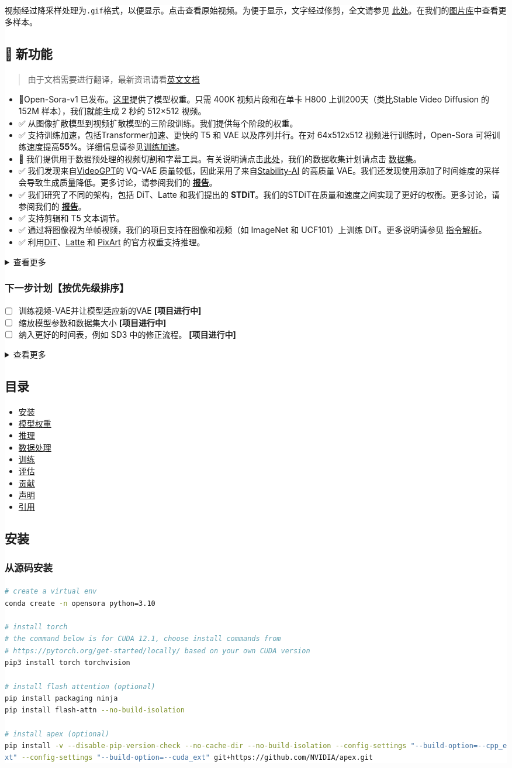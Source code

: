 视频经过降采样处理为`.gif`格式，以便显示。点击查看原始视频。为便于显示，文字经过修剪，全文请参见 [此处](/assets/texts/t2v_samples.txt)。在我们的[图片库](https://hpcaitech.github.io/Open-Sora/)中查看更多样本。

## 🔆 新功能
> 由于文档需要进行翻译，最新资讯请看[英文文档](/README.md#-new-featuresupdates)
* 📍Open-Sora-v1 已发布。[这里](#模型权重)提供了模型权重。只需 400K 视频片段和在单卡 H800 上训200天（类比Stable Video Diffusion 的 152M 样本），我们就能生成 2 秒的 512×512 视频。
* ✅ 从图像扩散模型到视频扩散模型的三阶段训练。我们提供每个阶段的权重。
* ✅ 支持训练加速，包括Transformer加速、更快的 T5 和 VAE 以及序列并行。在对 64x512x512 视频进行训练时，Open-Sora 可将训练速度提高**55%**。详细信息请参见[训练加速](acceleration.md)。
* 🔧 我们提供用于数据预处理的视频切割和字幕工具。有关说明请点击[此处](tools/data/README.md)，我们的数据收集计划请点击 [数据集](datasets.md)。
* ✅ 我们发现来自[VideoGPT](https://wilson1yan.github.io/videogpt/index.html)的 VQ-VAE 质量较低，因此采用了来自[Stability-AI](https://huggingface.co/stabilityai/sd-vae-ft-mse-original) 的高质量 VAE。我们还发现使用添加了时间维度的采样会导致生成质量降低。更多讨论，请参阅我们的 **[报告](docs/report_v1.md)**。
* ✅ 我们研究了不同的架构，包括 DiT、Latte 和我们提出的 **STDiT**。我们的STDiT在质量和速度之间实现了更好的权衡。更多讨论，请参阅我们的 **[报告](report_v1.md)**。
* ✅ 支持剪辑和 T5 文本调节。
* ✅ 通过将图像视为单帧视频，我们的项目支持在图像和视频（如 ImageNet 和 UCF101）上训练 DiT。更多说明请参见 [指令解析](command.md)。
* ✅ 利用[DiT](https://github.com/facebookresearch/DiT)、[Latte](https://github.com/Vchitect/Latte) 和 [PixArt](https://pixart-alpha.github.io/) 的官方权重支持推理。

<details><summary>查看更多</summary></details>

### 下一步计划【按优先级排序】

* [ ] 训练视频-VAE并让模型适应新的VAE **[项目进行中]**
* [ ] 缩放模型参数和数据集大小 **[项目进行中]**
* [ ] 纳入更好的时间表，例如 SD3 中的修正流程。 **[项目进行中]**

<details><summary>查看更多</summary></details>

## 目录

* [安装](#安装)
* [模型权重](#模型权重)
* [推理](#推理)
* [数据处理](#数据处理)
* [训练](#训练)
* [评估](#评估)
* [贡献](#贡献)
* [声明](#声明)
* [引用](#引用)

## 安装

### 从源码安装
```bash
# create a virtual env
conda create -n opensora python=3.10

# install torch
# the command below is for CUDA 12.1, choose install commands from
# https://pytorch.org/get-started/locally/ based on your own CUDA version
pip3 install torch torchvision

# install flash attention (optional)
pip install packaging ninja
pip install flash-attn --no-build-isolation

# install apex (optional)
pip install -v --disable-pip-version-check --no-cache-dir --no-build-isolation --config-settings "--build-option=--cpp_ext" --config-settings "--build-option=--cuda_ext" git+https://github.com/NVIDIA/apex.git
```
